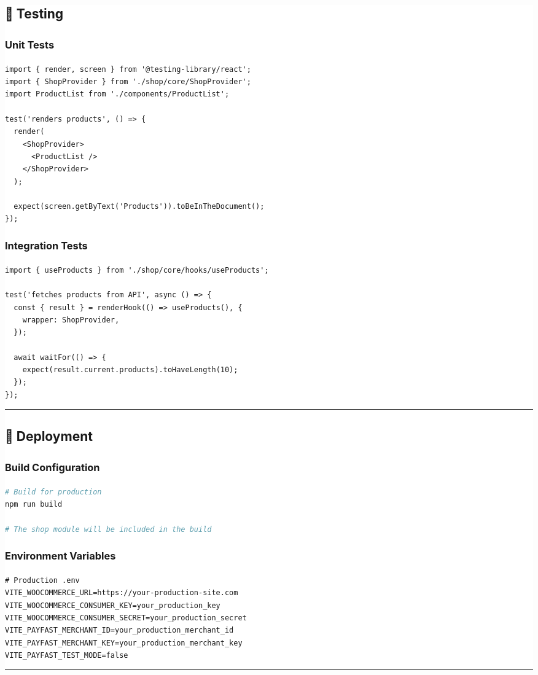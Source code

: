 
## 🧪 Testing

### Unit Tests
```tsx
import { render, screen } from '@testing-library/react';
import { ShopProvider } from './shop/core/ShopProvider';
import ProductList from './components/ProductList';

test('renders products', () => {
  render(
    <ShopProvider>
      <ProductList />
    </ShopProvider>
  );
  
  expect(screen.getByText('Products')).toBeInTheDocument();
});
```

### Integration Tests
```tsx
import { useProducts } from './shop/core/hooks/useProducts';

test('fetches products from API', async () => {
  const { result } = renderHook(() => useProducts(), {
    wrapper: ShopProvider,
  });
  
  await waitFor(() => {
    expect(result.current.products).toHaveLength(10);
  });
});
```

---

## 🚀 Deployment

### Build Configuration
```bash
# Build for production
npm run build

# The shop module will be included in the build
```

### Environment Variables
```env
# Production .env
VITE_WOOCOMMERCE_URL=https://your-production-site.com
VITE_WOOCOMMERCE_CONSUMER_KEY=your_production_key
VITE_WOOCOMMERCE_CONSUMER_SECRET=your_production_secret
VITE_PAYFAST_MERCHANT_ID=your_production_merchant_id
VITE_PAYFAST_MERCHANT_KEY=your_production_merchant_key
VITE_PAYFAST_TEST_MODE=false
```

---